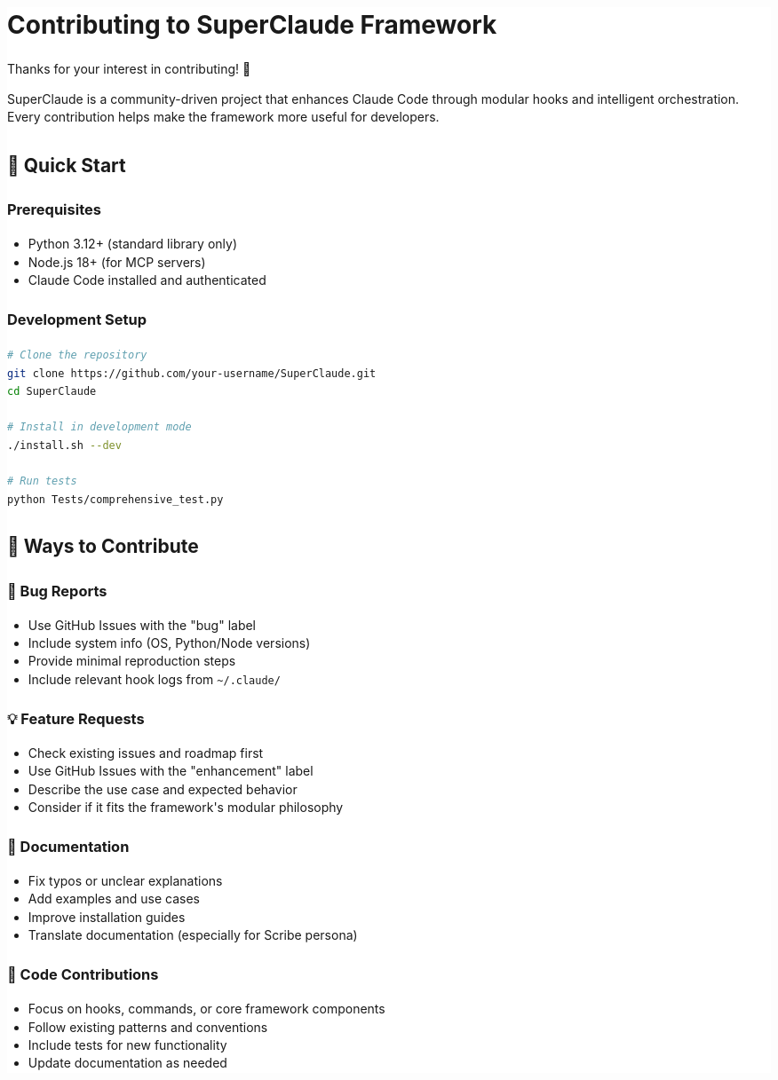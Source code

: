 # Contributing to SuperClaude Framework

Thanks for your interest in contributing! 🙏

SuperClaude is a community-driven project that enhances Claude Code through modular hooks and intelligent orchestration. Every contribution helps make the framework more useful for developers.

## 🚀 Quick Start

### Prerequisites
- Python 3.12+ (standard library only)
- Node.js 18+ (for MCP servers)
- Claude Code installed and authenticated

### Development Setup

```bash
# Clone the repository
git clone https://github.com/your-username/SuperClaude.git
cd SuperClaude

# Install in development mode
./install.sh --dev

# Run tests
python Tests/comprehensive_test.py
```

## 🎯 Ways to Contribute

### 🐛 Bug Reports
- Use GitHub Issues with the "bug" label
- Include system info (OS, Python/Node versions)
- Provide minimal reproduction steps
- Include relevant hook logs from `~/.claude/`

### 💡 Feature Requests
- Check existing issues and roadmap first
- Use GitHub Issues with the "enhancement" label
- Describe the use case and expected behavior
- Consider if it fits the framework's modular philosophy

### 📝 Documentation
- Fix typos or unclear explanations
- Add examples and use cases
- Improve installation guides
- Translate documentation (especially for Scribe persona)

### 🔧 Code Contributions
- Focus on hooks, commands, or core framework components
- Follow existing patterns and conventions
- Include tests for new functionality
- Update documentation as needed
